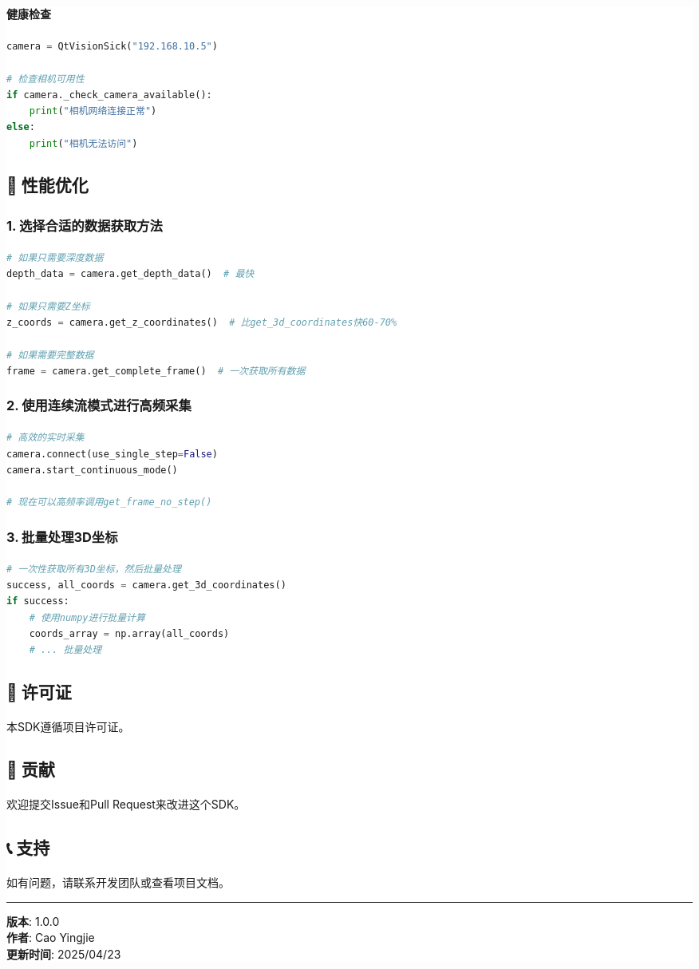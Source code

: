 #### 健康检查
```python
camera = QtVisionSick("192.168.10.5")

# 检查相机可用性
if camera._check_camera_available():
    print("相机网络连接正常")
else:
    print("相机无法访问")
```

## 🚀 性能优化

### 1. 选择合适的数据获取方法

```python
# 如果只需要深度数据
depth_data = camera.get_depth_data()  # 最快

# 如果只需要Z坐标
z_coords = camera.get_z_coordinates()  # 比get_3d_coordinates快60-70%

# 如果需要完整数据
frame = camera.get_complete_frame()  # 一次获取所有数据
```

### 2. 使用连续流模式进行高频采集

```python
# 高效的实时采集
camera.connect(use_single_step=False)
camera.start_continuous_mode()

# 现在可以高频率调用get_frame_no_step()
```

### 3. 批量处理3D坐标

```python
# 一次性获取所有3D坐标，然后批量处理
success, all_coords = camera.get_3d_coordinates()
if success:
    # 使用numpy进行批量计算
    coords_array = np.array(all_coords)
    # ... 批量处理
```

## 📄 许可证

本SDK遵循项目许可证。

## 🤝 贡献

欢迎提交Issue和Pull Request来改进这个SDK。

## 📞 支持

如有问题，请联系开发团队或查看项目文档。

---

**版本**: 1.0.0  
**作者**: Cao Yingjie  
**更新时间**: 2025/04/23 